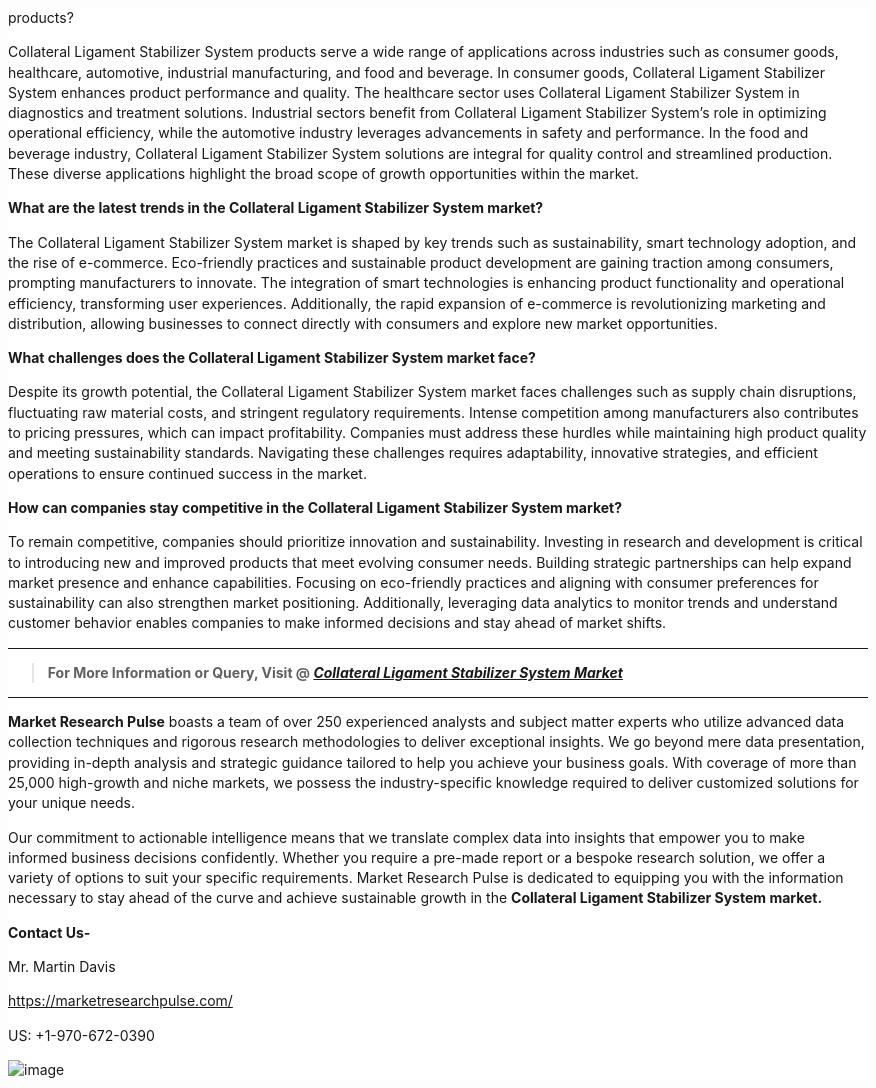 products?</strong></p><p>Collateral Ligament Stabilizer System products serve a wide range of applications across industries such as consumer goods, healthcare, automotive, industrial manufacturing, and food and beverage. In consumer goods, Collateral Ligament Stabilizer System enhances product performance and quality. The healthcare sector uses Collateral Ligament Stabilizer System in diagnostics and treatment solutions. Industrial sectors benefit from Collateral Ligament Stabilizer System&rsquo;s role in optimizing operational efficiency, while the automotive industry leverages advancements in safety and performance. In the food and beverage industry, Collateral Ligament Stabilizer System solutions are integral for quality control and streamlined production. These diverse applications highlight the broad scope of growth opportunities within the market.</p><p><strong>What are the latest trends in the Collateral Ligament Stabilizer System market?</strong></p><p>The Collateral Ligament Stabilizer System market is shaped by key trends such as sustainability, smart technology adoption, and the rise of e-commerce. Eco-friendly practices and sustainable product development are gaining traction among consumers, prompting manufacturers to innovate. The integration of smart technologies is enhancing product functionality and operational efficiency, transforming user experiences. Additionally, the rapid expansion of e-commerce is revolutionizing marketing and distribution, allowing businesses to connect directly with consumers and explore new market opportunities.</p><p><strong>What challenges does the Collateral Ligament Stabilizer System market face?</strong></p><p>Despite its growth potential, the Collateral Ligament Stabilizer System market faces challenges such as supply chain disruptions, fluctuating raw material costs, and stringent regulatory requirements. Intense competition among manufacturers also contributes to pricing pressures, which can impact profitability. Companies must address these hurdles while maintaining high product quality and meeting sustainability standards. Navigating these challenges requires adaptability, innovative strategies, and efficient operations to ensure continued success in the market.</p><p><strong>How can companies stay competitive in the Collateral Ligament Stabilizer System market?</strong></p><p>To remain competitive, companies should prioritize innovation and sustainability. Investing in research and development is critical to introducing new and improved products that meet evolving consumer needs. Building strategic partnerships can help expand market presence and enhance capabilities. Focusing on eco-friendly practices and aligning with consumer preferences for sustainability can also strengthen market positioning. Additionally, leveraging data analytics to monitor trends and understand customer behavior enables companies to make informed decisions and stay ahead of market shifts.</p><hr /><blockquote><p><strong>For More Information or Query, Visit @&nbsp;<em><a href="https://marketresearchpulse.com/report/119352/collateral-ligament-stabilizer-system-market?utm_source=Linkedin&utm_medium=019">Collateral Ligament Stabilizer System Market</a></em></strong></p></blockquote><hr /><p><strong>Market Research Pulse</strong> boasts a team of over 250 experienced analysts and subject matter experts who utilize advanced data collection techniques and rigorous research methodologies to deliver exceptional insights. We go beyond mere data presentation, providing in-depth analysis and strategic guidance tailored to help you achieve your business goals. With coverage of more than 25,000 high-growth and niche markets, we possess the industry-specific knowledge required to deliver customized solutions for your unique needs.</p><p>Our commitment to actionable intelligence means that we translate complex data into insights that empower you to make informed business decisions confidently. Whether you require a pre-made report or a bespoke research solution, we offer a variety of options to suit your specific requirements. Market Research Pulse is dedicated to equipping you with the information necessary to stay ahead of the curve and achieve sustainable growth in the <strong>Collateral Ligament Stabilizer System market.</strong></p><p><strong>Contact Us-</strong></p><p>Mr. Martin Davis</p><p>https://marketresearchpulse.com/</p><p>US: +1-970-672-0390</p>
![image](https://github.com/user-attachments/assets/32a0fb3b-6cac-4f31-b2bc-d422efe15662)
